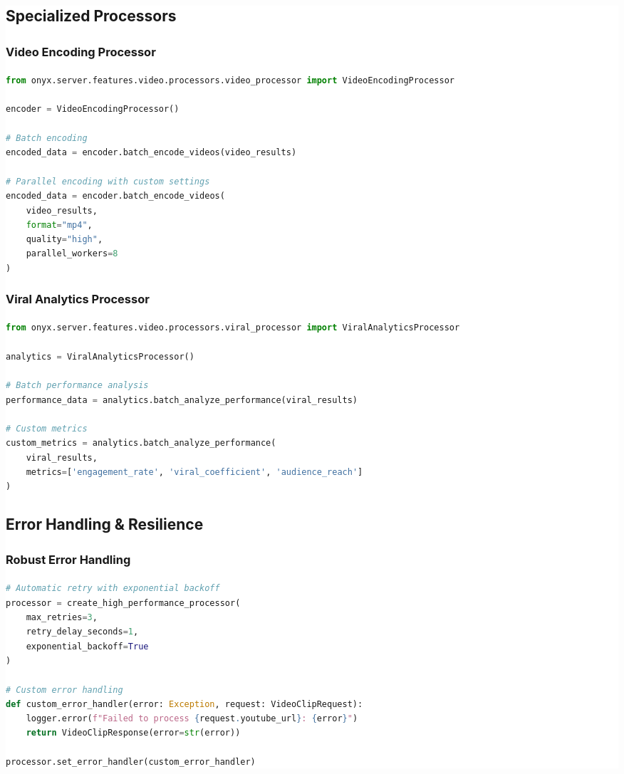 ## Specialized Processors

### Video Encoding Processor

```python
from onyx.server.features.video.processors.video_processor import VideoEncodingProcessor

encoder = VideoEncodingProcessor()

# Batch encoding
encoded_data = encoder.batch_encode_videos(video_results)

# Parallel encoding with custom settings
encoded_data = encoder.batch_encode_videos(
    video_results,
    format="mp4",
    quality="high",
    parallel_workers=8
)
```

### Viral Analytics Processor

```python
from onyx.server.features.video.processors.viral_processor import ViralAnalyticsProcessor

analytics = ViralAnalyticsProcessor()

# Batch performance analysis
performance_data = analytics.batch_analyze_performance(viral_results)

# Custom metrics
custom_metrics = analytics.batch_analyze_performance(
    viral_results,
    metrics=['engagement_rate', 'viral_coefficient', 'audience_reach']
)
```

## Error Handling & Resilience

### Robust Error Handling

```python
# Automatic retry with exponential backoff
processor = create_high_performance_processor(
    max_retries=3,
    retry_delay_seconds=1,
    exponential_backoff=True
)

# Custom error handling
def custom_error_handler(error: Exception, request: VideoClipRequest):
    logger.error(f"Failed to process {request.youtube_url}: {error}")
    return VideoClipResponse(error=str(error))

processor.set_error_handler(custom_error_handler)
```
